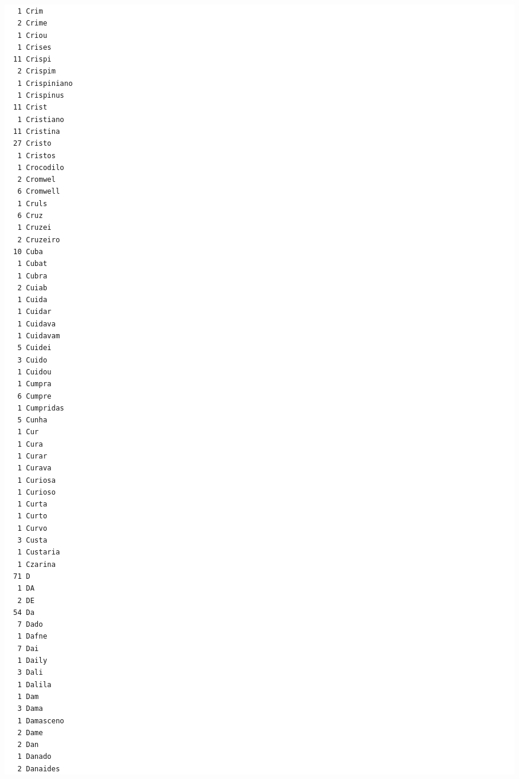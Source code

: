        1 Crim
       2 Crime
       1 Criou
       1 Crises
      11 Crispi
       2 Crispim
       1 Crispiniano
       1 Crispinus
      11 Crist
       1 Cristiano
      11 Cristina
      27 Cristo
       1 Cristos
       1 Crocodilo
       2 Cromwel
       6 Cromwell
       1 Cruls
       6 Cruz
       1 Cruzei
       2 Cruzeiro
      10 Cuba
       1 Cubat
       1 Cubra
       2 Cuiab
       1 Cuida
       1 Cuidar
       1 Cuidava
       1 Cuidavam
       5 Cuidei
       3 Cuido
       1 Cuidou
       1 Cumpra
       6 Cumpre
       1 Cumpridas
       5 Cunha
       1 Cur
       1 Cura
       1 Curar
       1 Curava
       1 Curiosa
       1 Curioso
       1 Curta
       1 Curto
       1 Curvo
       3 Custa
       1 Custaria
       1 Czarina
      71 D
       1 DA
       2 DE
      54 Da
       7 Dado
       1 Dafne
       7 Dai
       1 Daily
       3 Dali
       1 Dalila
       1 Dam
       3 Dama
       1 Damasceno
       2 Dame
       2 Dan
       1 Danado
       2 Danaides